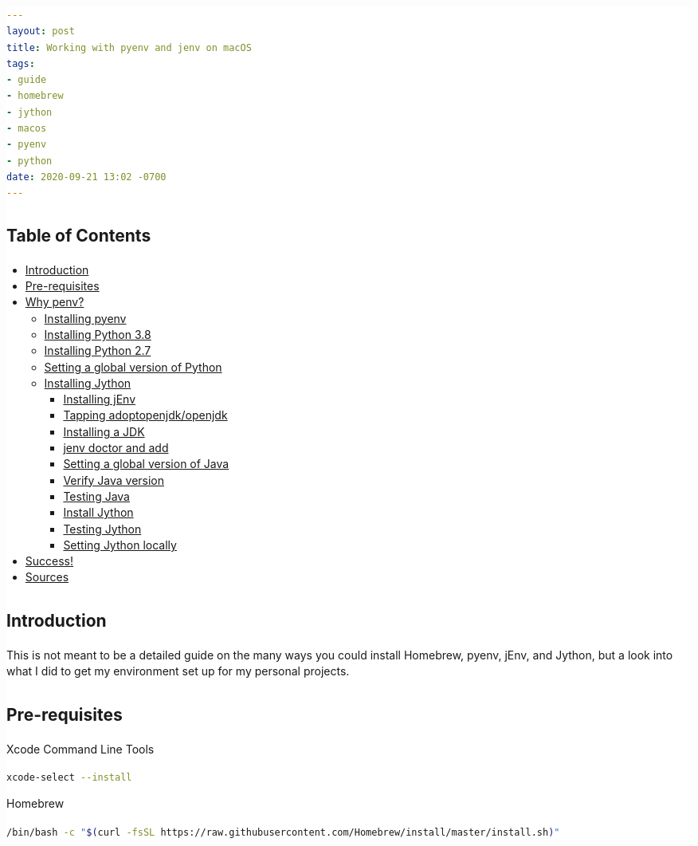 ```yaml
---
layout: post
title: Working with pyenv and jenv on macOS
tags:
- guide
- homebrew
- jython
- macos
- pyenv
- python
date: 2020-09-21 13:02 -0700
---
```

## Table of Contents
- [Introduction](#introduction)
- [Pre-requisites](#pre-requisites)
- [Why penv?](#why-pyenv)
    - [Installing pyenv](#installing-pyenv)
    - [Installing Python 3.8](#installing-python-38)
    - [Installing Python 2.7](#installing-python-27)
    - [Setting a global version of Python](#setting-a-global-version-of-python)
    - [Installing Jython](#installing-jython)
        - [Installing jEnv](#installing-jenv)
        - [Tapping adoptopenjdk/openjdk](#tapping-adoptopenjdkopenjdk)
        - [Installing a JDK](#installing-a-jdk)
        - [jenv doctor and add](#jenv-doctor-and-add)
        - [Setting a global version of Java](#setting-a-global-version-of-java)
        - [Verify Java version](#verify-java-version)
        - [Testing Java](#testing-java)
        - [Install Jython](#install-jython)
        - [Testing Jython](#testing-jython)
        - [Setting Jython locally](#setting-jython-locally)
- [Success!](#success)
- [Sources](#sources)

## Introduction
This is not meant to be a detailed guide on the many ways you could install Homebrew, pyenv, jEnv, and Jython, but a look into what I did to get my environment set up for my personal projects.

## Pre-requisites
Xcode Command Line Tools
```bash
xcode-select --install
```

Homebrew
```bash
/bin/bash -c "$(curl -fsSL https://raw.githubusercontent.com/Homebrew/install/master/install.sh)"
```

